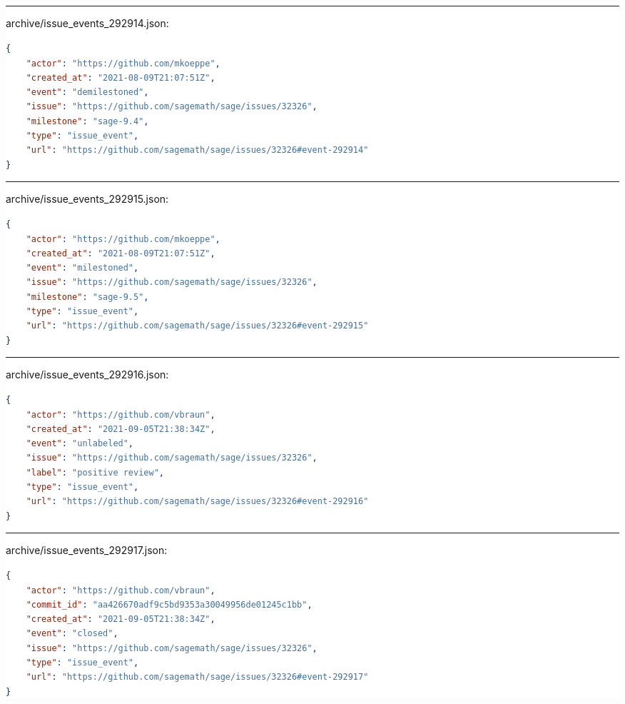 

---

archive/issue_events_292914.json:
```json
{
    "actor": "https://github.com/mkoeppe",
    "created_at": "2021-08-09T21:07:51Z",
    "event": "demilestoned",
    "issue": "https://github.com/sagemath/sage/issues/32326",
    "milestone": "sage-9.4",
    "type": "issue_event",
    "url": "https://github.com/sagemath/sage/issues/32326#event-292914"
}
```



---

archive/issue_events_292915.json:
```json
{
    "actor": "https://github.com/mkoeppe",
    "created_at": "2021-08-09T21:07:51Z",
    "event": "milestoned",
    "issue": "https://github.com/sagemath/sage/issues/32326",
    "milestone": "sage-9.5",
    "type": "issue_event",
    "url": "https://github.com/sagemath/sage/issues/32326#event-292915"
}
```



---

archive/issue_events_292916.json:
```json
{
    "actor": "https://github.com/vbraun",
    "created_at": "2021-09-05T21:38:34Z",
    "event": "unlabeled",
    "issue": "https://github.com/sagemath/sage/issues/32326",
    "label": "positive review",
    "type": "issue_event",
    "url": "https://github.com/sagemath/sage/issues/32326#event-292916"
}
```



---

archive/issue_events_292917.json:
```json
{
    "actor": "https://github.com/vbraun",
    "commit_id": "aa426670adf9c5bd9353a30049956de01245c1bb",
    "created_at": "2021-09-05T21:38:34Z",
    "event": "closed",
    "issue": "https://github.com/sagemath/sage/issues/32326",
    "type": "issue_event",
    "url": "https://github.com/sagemath/sage/issues/32326#event-292917"
}
```

